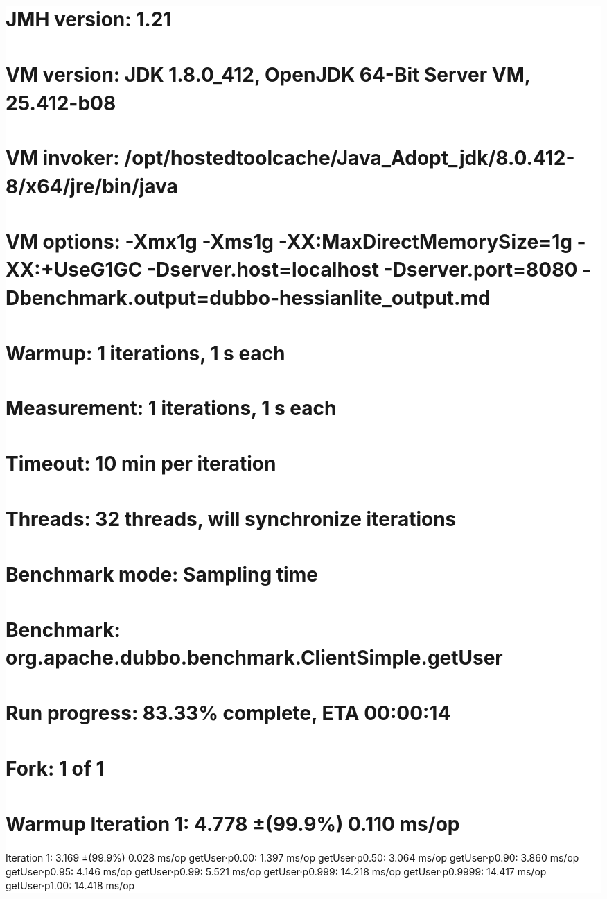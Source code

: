 
# JMH version: 1.21
# VM version: JDK 1.8.0_412, OpenJDK 64-Bit Server VM, 25.412-b08
# VM invoker: /opt/hostedtoolcache/Java_Adopt_jdk/8.0.412-8/x64/jre/bin/java
# VM options: -Xmx1g -Xms1g -XX:MaxDirectMemorySize=1g -XX:+UseG1GC -Dserver.host=localhost -Dserver.port=8080 -Dbenchmark.output=dubbo-hessianlite_output.md
# Warmup: 1 iterations, 1 s each
# Measurement: 1 iterations, 1 s each
# Timeout: 10 min per iteration
# Threads: 32 threads, will synchronize iterations
# Benchmark mode: Sampling time
# Benchmark: org.apache.dubbo.benchmark.ClientSimple.getUser

# Run progress: 83.33% complete, ETA 00:00:14
# Fork: 1 of 1
# Warmup Iteration   1: 4.778 ±(99.9%) 0.110 ms/op
Iteration   1: 3.169 ±(99.9%) 0.028 ms/op
                 getUser·p0.00:   1.397 ms/op
                 getUser·p0.50:   3.064 ms/op
                 getUser·p0.90:   3.860 ms/op
                 getUser·p0.95:   4.146 ms/op
                 getUser·p0.99:   5.521 ms/op
                 getUser·p0.999:  14.218 ms/op
                 getUser·p0.9999: 14.417 ms/op
                 getUser·p1.00:   14.418 ms/op


